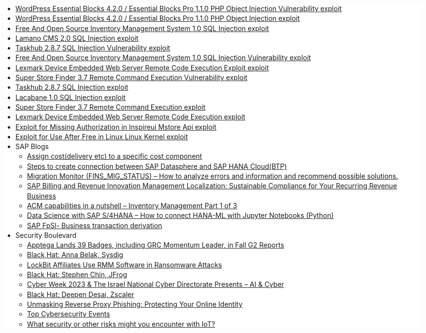  - [WordPress Essential Blocks 4.2.0 / Essential Blocks Pro 1.1.0 PHP Object Injection Vulnerability exploit](https://sploitus.com/exploit?id=1337DAY-ID-39073&utm_source=rss&utm_medium=rss)
  - [WordPress Essential Blocks 4.2.0 / Essential Blocks Pro 1.1.0 PHP Object Injection exploit](https://sploitus.com/exploit?id=PACKETSTORM:174761&utm_source=rss&utm_medium=rss)
  - [Free And Open Source Inventory Management System 1.0 SQL Injection exploit](https://sploitus.com/exploit?id=PACKETSTORM:174705&utm_source=rss&utm_medium=rss)
  - [Lamano CMS 2.0 SQL Injection exploit](https://sploitus.com/exploit?id=PACKETSTORM:174707&utm_source=rss&utm_medium=rss)
  - [Taskhub 2.8.7 SQL Injection Vulnerability exploit](https://sploitus.com/exploit?id=1337DAY-ID-39071&utm_source=rss&utm_medium=rss)
  - [Free And Open Source Inventory Management System 1.0 SQL Injection Vulnerability exploit](https://sploitus.com/exploit?id=1337DAY-ID-39072&utm_source=rss&utm_medium=rss)
  - [Lexmark Device Embedded Web Server Remote Code Execution Exploit exploit](https://sploitus.com/exploit?id=1337DAY-ID-39075&utm_source=rss&utm_medium=rss)
  - [Super Store Finder 3.7 Remote Command Execution Vulnerability exploit](https://sploitus.com/exploit?id=1337DAY-ID-39074&utm_source=rss&utm_medium=rss)
  - [Taskhub 2.8.7 SQL Injection exploit](https://sploitus.com/exploit?id=PACKETSTORM:174760&utm_source=rss&utm_medium=rss)
  - [Lacabane 1.0 SQL Injection exploit](https://sploitus.com/exploit?id=PACKETSTORM:174706&utm_source=rss&utm_medium=rss)
  - [Super Store Finder 3.7 Remote Command Execution exploit](https://sploitus.com/exploit?id=PACKETSTORM:174756&utm_source=rss&utm_medium=rss)
  - [Lexmark Device Embedded Web Server Remote Code Execution exploit](https://sploitus.com/exploit?id=PACKETSTORM:174763&utm_source=rss&utm_medium=rss)
  - [Exploit for Missing Authorization in Inspireui Mstore Api exploit](https://sploitus.com/exploit?id=02CCA169-3B69-53D0-AE15-4C4BA3EAA78C&utm_source=rss&utm_medium=rss)
  - [Exploit for Use After Free in Linux Linux Kernel exploit](https://sploitus.com/exploit?id=6868ABE4-711F-5195-92D1-89D9D3E97B23&utm_source=rss&utm_medium=rss)
- SAP Blogs
  - [Assign cost(delivery etc) to a specific cost component](https://blogs.sap.com/2023/09/19/assign-costdelivery-etc-to-a-specific-cost-component/)
  - [Steps to create connection between SAP Datasphere and SAP HANA Cloud(BTP)](https://blogs.sap.com/2023/09/19/steps-to-create-connection-between-sap-datasphere-and-sap-hana-cloudbtp/)
  - [Migration Monitor (FINS_MIG_STATUS) – How to analyze errors and information and recommend possible solutions.](https://blogs.sap.com/2023/09/19/migration-monitor-fins_mig_status-how-to-analyze-errors-and-information-and-recommend-possible-solutions./)
  - [SAP  Billing and Revenue Innovation Management Localization: Sustainable Compliance for Your Recurring Revenue Business](https://blogs.sap.com/2023/09/19/sap-billing-and-revenue-innovation-management-localization-sustainable-compliance-for-your-recurring-revenue-business/)
  - [ACM capabilities in a nutshell – Inventory Management Part 1 of 3](https://blogs.sap.com/2023/09/19/acm-capabilities-in-a-nutshell-inventory-management-part-1-of-3/)
  - [Data Science with SAP S/4HANA – How to connect HANA-ML with Jupyter Notebooks (Python)](https://blogs.sap.com/2023/09/19/data-science-with-sap-s-4hana-how-to-connect-hana-ml-with-jupyter-notebooks-python/)
  - [SAP FpSl- Business transaction derivation](https://blogs.sap.com/2023/09/19/sap-fpsl-business-transaction-derivation/)
- Security Boulevard
  - [Apptega Lands 39 Badges, including GRC Momentum Leader, in Fall G2 Reports](https://securityboulevard.com/2023/09/apptega-lands-39-badges-including-grc-momentum-leader-in-fall-g2-reports/)
  - [Black Hat: Anna Belak, Sysdig](https://securityboulevard.com/2023/09/black-hat-anna-belak-sysdig/)
  - [LockBit Affiliates Use RMM Software in Ransomware Attacks](https://securityboulevard.com/2023/09/lockbit-affiliates-use-rmm-software-in-ransomware-attacks/)
  - [Black Hat: Stephen Chin, JFrog](https://securityboulevard.com/2023/09/black-hat-stephen-chin-jfrog/)
  - [Cyber Week 2023 & The Israel National Cyber Directorate Presents – AI & Cyber](https://securityboulevard.com/2023/09/cyber-week-2023-the-israel-national-cyber-directorate-presents-ai-cyber/)
  - [Black Hat: Deepen Desai, Zscaler](https://securityboulevard.com/2023/09/black-hat-deepen-desai-zscaler/)
  - [Unmasking Reverse Proxy Phishing: Protecting Your Online Identity](https://securityboulevard.com/2023/09/unmasking-reverse-proxy-phishing-protecting-your-online-identity/)
  - [Top Cybersecurity Events](https://securityboulevard.com/2023/09/top-cybersecurity-events/)
  - [What security or other risks might you encounter with IoT?](https://securityboulevard.com/2023/09/what-security-or-other-risks-might-you-encounter-with-iot/)